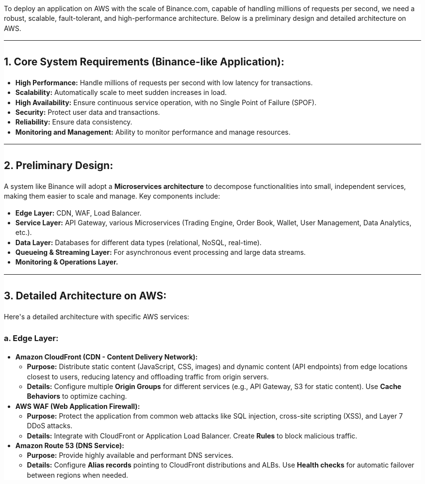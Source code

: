To deploy an application on AWS with the scale of Binance.com, capable of handling millions of requests per second, we need a robust, scalable, fault-tolerant, and high-performance architecture. Below is a preliminary design and detailed architecture on AWS.

---

## 1. Core System Requirements (Binance-like Application):

* **High Performance:** Handle millions of requests per second with low latency for transactions.
* **Scalability:** Automatically scale to meet sudden increases in load.
* **High Availability:** Ensure continuous service operation, with no Single Point of Failure (SPOF).
* **Security:** Protect user data and transactions.
* **Reliability:** Ensure data consistency.
* **Monitoring and Management:** Ability to monitor performance and manage resources.

---

## 2. Preliminary Design:

A system like Binance will adopt a **Microservices architecture** to decompose functionalities into small, independent services, making them easier to scale and manage. Key components include:

* **Edge Layer:** CDN, WAF, Load Balancer.
* **Service Layer:** API Gateway, various Microservices (Trading Engine, Order Book, Wallet, User Management, Data Analytics, etc.).
* **Data Layer:** Databases for different data types (relational, NoSQL, real-time).
* **Queueing & Streaming Layer:** For asynchronous event processing and large data streams.
* **Monitoring & Operations Layer.**

---

## 3. Detailed Architecture on AWS:

Here's a detailed architecture with specific AWS services:

### a. Edge Layer:

* **Amazon CloudFront (CDN - Content Delivery Network):**
    * **Purpose:** Distribute static content (JavaScript, CSS, images) and dynamic content (API endpoints) from edge locations closest to users, reducing latency and offloading traffic from origin servers.
    * **Details:** Configure multiple **Origin Groups** for different services (e.g., API Gateway, S3 for static content). Use **Cache Behaviors** to optimize caching.
* **AWS WAF (Web Application Firewall):**
    * **Purpose:** Protect the application from common web attacks like SQL injection, cross-site scripting (XSS), and Layer 7 DDoS attacks.
    * **Details:** Integrate with CloudFront or Application Load Balancer. Create **Rules** to block malicious traffic.
* **Amazon Route 53 (DNS Service):**
    * **Purpose:** Provide highly available and performant DNS services.
    * **Details:** Configure **Alias records** pointing to CloudFront distributions and ALBs. Use **Health checks** for automatic failover between regions when needed.
